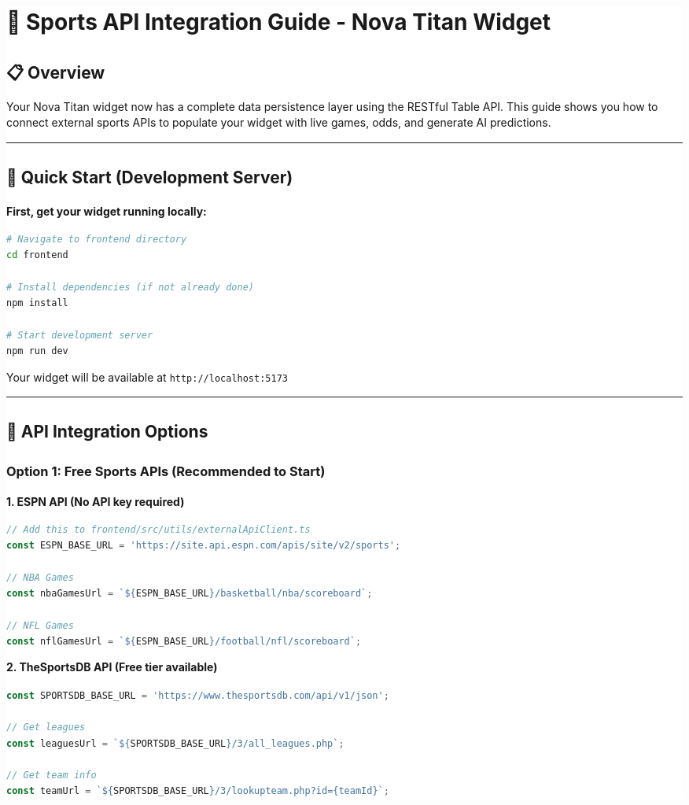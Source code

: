 # 🏈 Sports API Integration Guide - Nova Titan Widget

## 📋 Overview

Your Nova Titan widget now has a complete data persistence layer using the RESTful Table API. This guide shows you how to connect external sports APIs to populate your widget with live games, odds, and generate AI predictions.

---

## 🚀 Quick Start (Development Server)

**First, get your widget running locally:**

```bash
# Navigate to frontend directory
cd frontend

# Install dependencies (if not already done)
npm install

# Start development server
npm run dev
```

Your widget will be available at `http://localhost:5173`

---

## 🔌 API Integration Options

### Option 1: Free Sports APIs (Recommended to Start)

**1. ESPN API (No API key required)**
```javascript
// Add this to frontend/src/utils/externalApiClient.ts
const ESPN_BASE_URL = 'https://site.api.espn.com/apis/site/v2/sports';

// NBA Games
const nbaGamesUrl = `${ESPN_BASE_URL}/basketball/nba/scoreboard`;

// NFL Games  
const nflGamesUrl = `${ESPN_BASE_URL}/football/nfl/scoreboard`;
```

**2. TheSportsDB API (Free tier available)**
```javascript
const SPORTSDB_BASE_URL = 'https://www.thesportsdb.com/api/v1/json';

// Get leagues
const leaguesUrl = `${SPORTSDB_BASE_URL}/3/all_leagues.php`;

// Get team info
const teamUrl = `${SPORTSDB_BASE_URL}/3/lookupteam.php?id={teamId}`;
```
